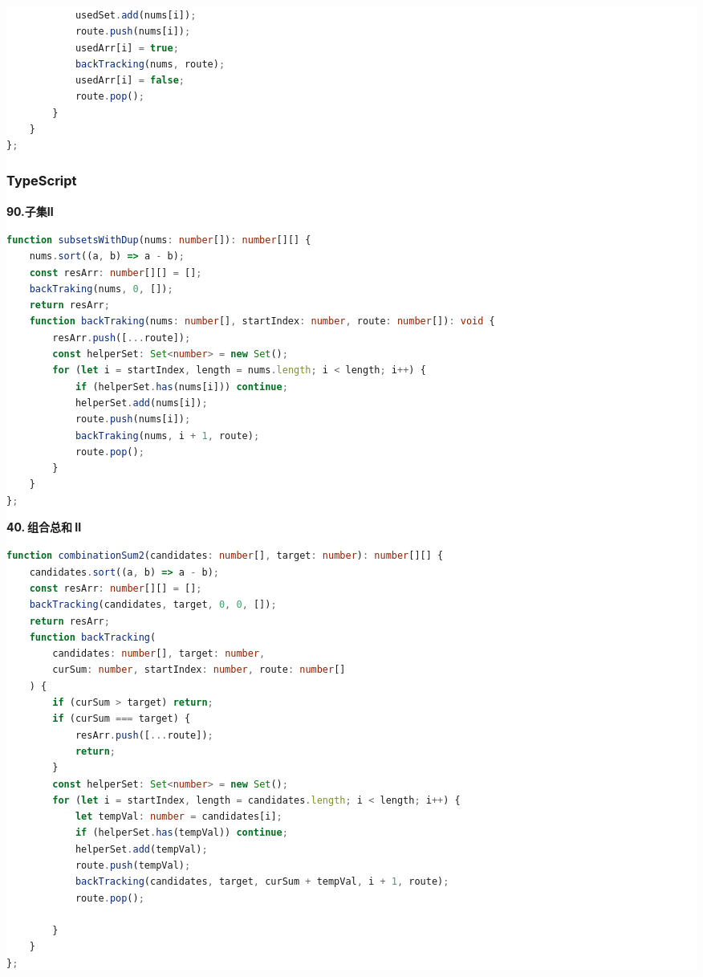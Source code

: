 ```javascript
            usedSet.add(nums[i]);
            route.push(nums[i]);
            usedArr[i] = true;
            backTracking(nums, route);
            usedArr[i] = false;
            route.pop();
        }
    }
};
```

### TypeScript

**90.子集II**

```typescript
function subsetsWithDup(nums: number[]): number[][] {
    nums.sort((a, b) => a - b);
    const resArr: number[][] = [];
    backTraking(nums, 0, []);
    return resArr;
    function backTraking(nums: number[], startIndex: number, route: number[]): void {
        resArr.push([...route]);
        const helperSet: Set<number> = new Set();
        for (let i = startIndex, length = nums.length; i < length; i++) {
            if (helperSet.has(nums[i])) continue;
            helperSet.add(nums[i]);
            route.push(nums[i]);
            backTraking(nums, i + 1, route);
            route.pop();
        }
    }
};
```

**40. 组合总和 II**

```typescript
function combinationSum2(candidates: number[], target: number): number[][] {
    candidates.sort((a, b) => a - b);
    const resArr: number[][] = [];
    backTracking(candidates, target, 0, 0, []);
    return resArr;
    function backTracking(
        candidates: number[], target: number,
        curSum: number, startIndex: number, route: number[]
    ) {
        if (curSum > target) return;
        if (curSum === target) {
            resArr.push([...route]);
            return;
        }
        const helperSet: Set<number> = new Set();
        for (let i = startIndex, length = candidates.length; i < length; i++) {
            let tempVal: number = candidates[i];
            if (helperSet.has(tempVal)) continue;
            helperSet.add(tempVal);
            route.push(tempVal);
            backTracking(candidates, target, curSum + tempVal, i + 1, route);
            route.pop();

        }
    }
};
```

